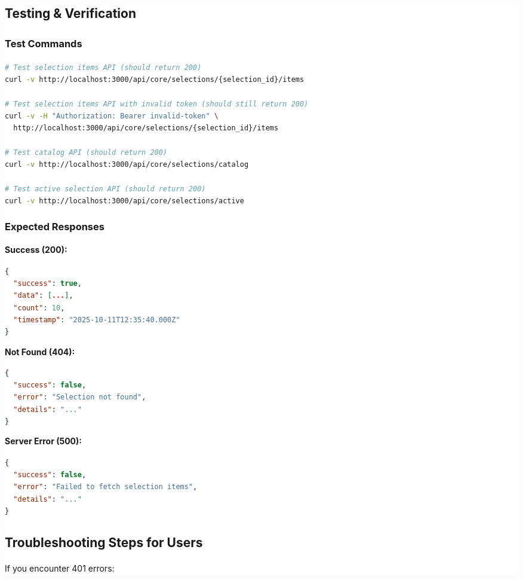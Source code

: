 ## Testing & Verification

### Test Commands

```bash
# Test selection items API (should return 200)
curl -v http://localhost:3000/api/core/selections/{selection_id}/items

# Test selection items API with invalid token (should still return 200)
curl -v -H "Authorization: Bearer invalid-token" \
  http://localhost:3000/api/core/selections/{selection_id}/items

# Test catalog API (should return 200)
curl -v http://localhost:3000/api/core/selections/catalog

# Test active selection API (should return 200)
curl -v http://localhost:3000/api/core/selections/active
```

### Expected Responses

**Success (200):**
```json
{
  "success": true,
  "data": [...],
  "count": 10,
  "timestamp": "2025-10-11T12:35:40.000Z"
}
```

**Not Found (404):**
```json
{
  "success": false,
  "error": "Selection not found",
  "details": "..."
}
```

**Server Error (500):**
```json
{
  "success": false,
  "error": "Failed to fetch selection items",
  "details": "..."
}
```

## Troubleshooting Steps for Users

If you encounter 401 errors:
